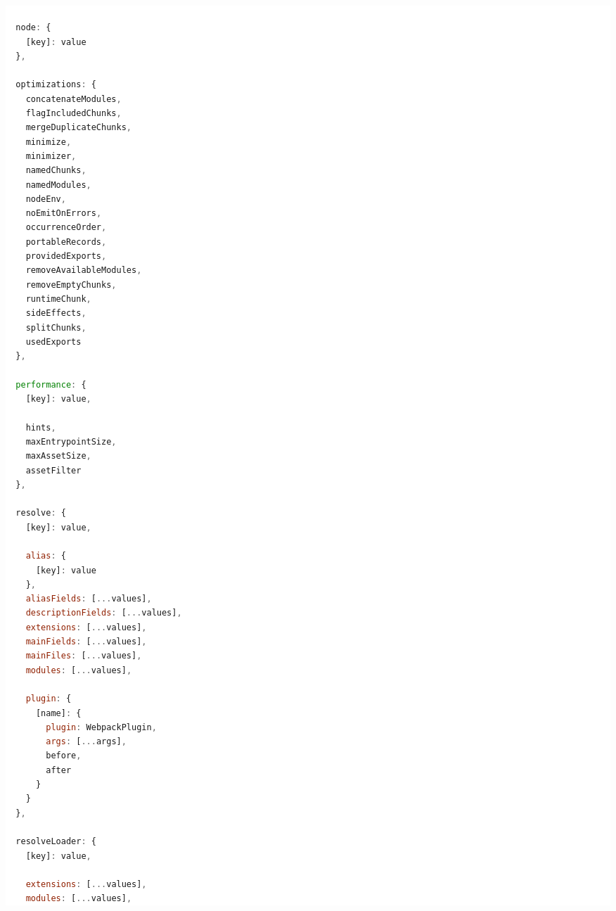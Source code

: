 ```js

  node: {
    [key]: value
  },

  optimizations: {
    concatenateModules,
    flagIncludedChunks,
    mergeDuplicateChunks,
    minimize,
    minimizer,
    namedChunks,
    namedModules,
    nodeEnv,
    noEmitOnErrors,
    occurrenceOrder,
    portableRecords,
    providedExports,
    removeAvailableModules,
    removeEmptyChunks,
    runtimeChunk,
    sideEffects,
    splitChunks,
    usedExports
  },

  performance: {
    [key]: value,

    hints,
    maxEntrypointSize,
    maxAssetSize,
    assetFilter
  },

  resolve: {
    [key]: value,

    alias: {
      [key]: value
    },
    aliasFields: [...values],
    descriptionFields: [...values],
    extensions: [...values],
    mainFields: [...values],
    mainFiles: [...values],
    modules: [...values],

    plugin: {
      [name]: {
        plugin: WebpackPlugin,
        args: [...args],
        before,
        after
      }
    }
  },

  resolveLoader: {
    [key]: value,

    extensions: [...values],
    modules: [...values],
```
